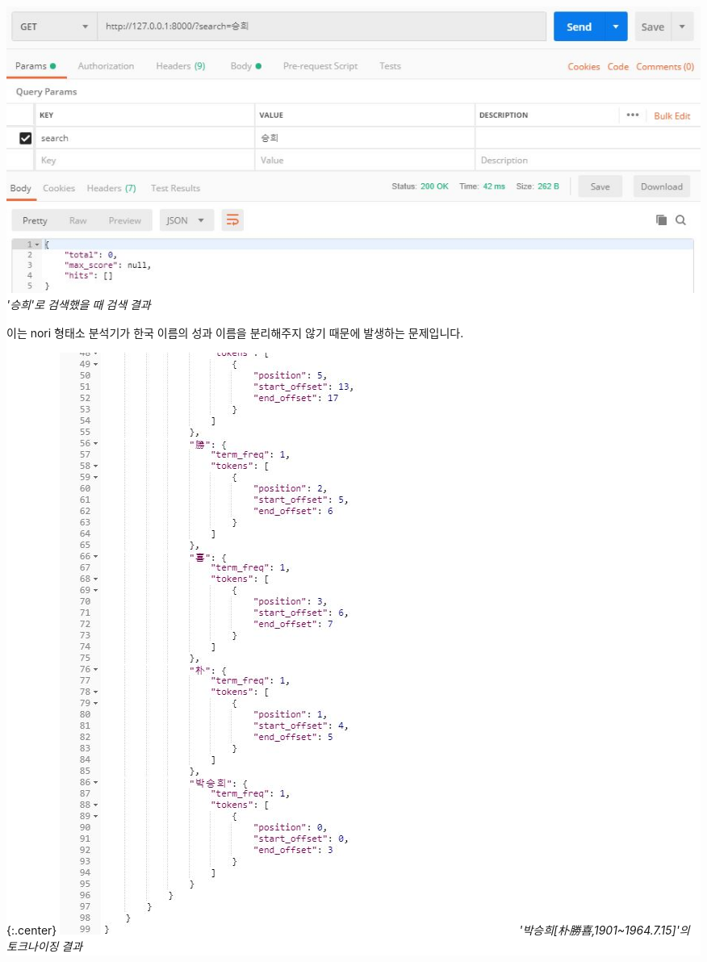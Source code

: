 ![](/assets/images/posts/django-elasticsearch-restframework/seung_search.jpg)
*'승희'로 검색했을 때 검색 결과*

이는 nori 형태소 분석기가 한국 이름의 성과 이름을 분리해주지 않기 때문에 발생하는 문제입니다.

{:.center}
![](/assets/images/posts/django-elasticsearch-restframework/park_seung_tokenizing.jpg)
*'박승희[朴勝喜,1901~1964.7.15]'의 토크나이징 결과*
